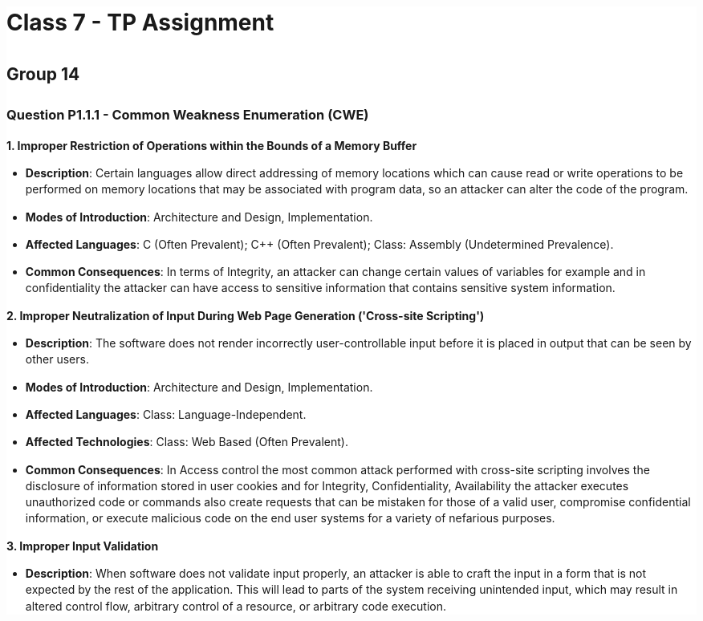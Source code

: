 # Class 7 - TP Assignment 

## Group 14


### Question P1.1.1 - Common Weakness Enumeration (CWE)


**1. Improper Restriction of Operations within the Bounds of a Memory Buffer**

 - **Description**: Certain languages allow direct addressing of memory locations which can cause read or write operations 
 to be performed on memory locations that may be associated with program data, so an attacker can alter the code of the 
 program. 

 - **Modes of Introduction**: Architecture and Design, Implementation.

 - **Affected Languages**: 
 C (Often Prevalent);
 C++ (Often Prevalent);
 Class: Assembly (Undetermined Prevalence).

 - **Common Consequences**: In terms of Integrity, an attacker can change certain values of variables for example and in 
 confidentiality the attacker can have access to sensitive information that contains sensitive system information.  



**2. Improper Neutralization of Input During Web Page Generation ('Cross-site Scripting')**

 - **Description**: The software does not render incorrectly user-controllable input before it is placed in output that can 
 be seen by other users. 

 - **Modes of Introduction**: Architecture and Design, Implementation.

 - **Affected Languages**: Class: Language-Independent.

 - **Affected Technologies**: Class: Web Based (Often Prevalent).

 - **Common Consequences**: In Access control the most common attack performed with cross-site scripting involves the 
 disclosure of information stored in user cookies and for Integrity, Confidentiality, Availability the attacker executes 
 unauthorized code or commands also create requests that can be mistaken for those of a valid user, compromise confidential 
 information, or execute malicious code on the end user systems for a variety of nefarious purposes.



**3. Improper Input Validation**

 - **Description**: When software does not validate input properly, an attacker is able to craft the input in a form that 
 is not expected by the rest of the application. This will lead to parts of the system receiving unintended input, which 
 may result in altered control flow, arbitrary control of a resource, or arbitrary code execution. 

